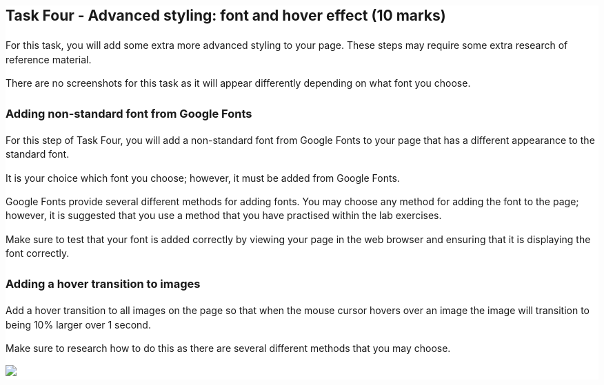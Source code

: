 ## Task Four - Advanced styling: font and hover effect (10 marks)

For this task, you will add some extra more advanced styling to your page. These steps may require some extra research of reference material. 

There are no screenshots for this task as it will appear differently depending on what font you choose.

### Adding non-standard font from Google Fonts

For this step of Task Four, you will add a non-standard font from Google Fonts to your page that has a different appearance to the standard font. 

It is your choice which font you choose; however, it must be added from Google Fonts.

Google Fonts provide several different methods for adding fonts. You may choose any method for adding the font to the page; however, it is suggested that you use a method that you have practised within the lab exercises. 

Make sure to test that your font is added correctly by viewing your page in the web browser and ensuring that it is displaying the font correctly.

### Adding a hover transition to images

Add a hover transition to all images on the page so that when the mouse cursor hovers over an image the image will transition to being 10% larger over 1 second.

Make sure to research how to do this as there are several different methods that you may choose. 






![](./spec/image-hover-animation.gif)
